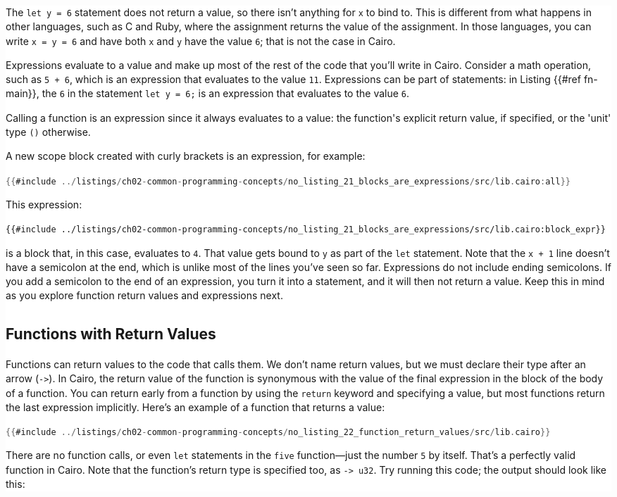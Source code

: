 The `let y = 6` statement does not return a value, so there isn’t anything for
`x` to bind to. This is different from what happens in other languages, such as
C and Ruby, where the assignment returns the value of the assignment. In those
languages, you can write `x = y = 6` and have both `x` and `y` have the value
`6`; that is not the case in Cairo.

Expressions evaluate to a value and make up most of the rest of the code that
you’ll write in Cairo. Consider a math operation, such as `5 + 6`, which is an
expression that evaluates to the value `11`. Expressions can be part of
statements: in Listing {{#ref fn-main}}, the `6` in the statement `let y = 6;` is an
expression that evaluates to the value `6`.

Calling a function is an expression since it always evaluates to a value: the function's explicit return value, if specified, or the 'unit' type `()` otherwise.

A new scope block created with curly brackets is an expression, for example:

```rust
{{#include ../listings/ch02-common-programming-concepts/no_listing_21_blocks_are_expressions/src/lib.cairo:all}}
```

This expression:

```rust, noplayground
{{#include ../listings/ch02-common-programming-concepts/no_listing_21_blocks_are_expressions/src/lib.cairo:block_expr}}
```

is a block that, in this case, evaluates to `4`. That value gets bound to `y`
as part of the `let` statement. Note that the `x + 1` line doesn’t have a
semicolon at the end, which is unlike most of the lines you’ve seen so far.
Expressions do not include ending semicolons. If you add a semicolon to the end
of an expression, you turn it into a statement, and it will then not return a
value. Keep this in mind as you explore function return values and expressions
next.

## Functions with Return Values

Functions can return values to the code that calls them. We don’t name return
values, but we must declare their type after an arrow (`->`). In Cairo, the
return value of the function is synonymous with the value of the final
expression in the block of the body of a function. You can return early from a
function by using the `return` keyword and specifying a value, but most
functions return the last expression implicitly. Here’s an example of a
function that returns a value:

```rust
{{#include ../listings/ch02-common-programming-concepts/no_listing_22_function_return_values/src/lib.cairo}}
```

There are no function calls, or even `let` statements in the `five`
function—just the number `5` by itself. That’s a perfectly valid function in
Cairo. Note that the function’s return type is specified too, as `-> u32`. Try
running this code; the output should look like this:
